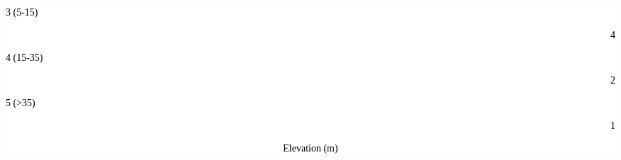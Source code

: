   <p class="MsoNormal" style="line-height:normal"><span lang="EN-US" style="font-family:等线;mso-bidi-font-family:宋体;color:black;mso-ansi-language:
  EN-US">3 (5-15)<o:p></o:p></span></p>
  </td>
  <td width="104" nowrap="" style="width:52.0pt;border-top:none;border-left:none;
  border-bottom:solid windowtext 1.0pt;border-right:solid windowtext 1.0pt;
  mso-border-bottom-alt:solid windowtext .5pt;mso-border-right-alt:solid windowtext .5pt;
  padding:0cm 5.4pt 0cm 5.4pt;height:14.0pt">
  <p class="MsoNormal" align="right" style="text-align:right;line-height:normal"><span lang="EN-US" style="font-family:等线;mso-bidi-font-family:宋体;color:black;
  mso-ansi-language:EN-US">4<o:p></o:p></span></p>
  </td>
 </tr>
 <tr style="mso-yfti-irow:9;height:14.0pt">
  <td width="138" nowrap="" style="width:69.0pt;border-top:none;border-left:none;
  border-bottom:solid windowtext 1.0pt;border-right:solid windowtext 1.0pt;
  mso-border-bottom-alt:solid windowtext .5pt;mso-border-right-alt:solid windowtext .5pt;
  padding:0cm 5.4pt 0cm 5.4pt;height:14.0pt">
  <p class="MsoNormal" style="line-height:normal"><span lang="EN-US" style="font-family:等线;mso-bidi-font-family:宋体;color:black;mso-ansi-language:
  EN-US">4 (15-35)<o:p></o:p></span></p>
  </td>
  <td width="104" nowrap="" style="width:52.0pt;border-top:none;border-left:none;
  border-bottom:solid windowtext 1.0pt;border-right:solid windowtext 1.0pt;
  mso-border-bottom-alt:solid windowtext .5pt;mso-border-right-alt:solid windowtext .5pt;
  padding:0cm 5.4pt 0cm 5.4pt;height:14.0pt">
  <p class="MsoNormal" align="right" style="text-align:right;line-height:normal"><span lang="EN-US" style="font-family:等线;mso-bidi-font-family:宋体;color:black;
  mso-ansi-language:EN-US">2<o:p></o:p></span></p>
  </td>
 </tr>
 <tr style="mso-yfti-irow:10;height:14.0pt">
  <td width="138" nowrap="" style="width:69.0pt;border-top:none;border-left:none;
  border-bottom:solid windowtext 1.0pt;border-right:solid windowtext 1.0pt;
  mso-border-bottom-alt:solid windowtext .5pt;mso-border-right-alt:solid windowtext .5pt;
  padding:0cm 5.4pt 0cm 5.4pt;height:14.0pt">
  <p class="MsoNormal" style="line-height:normal"><span lang="EN-US" style="font-family:等线;mso-bidi-font-family:宋体;color:black;mso-ansi-language:
  EN-US">5 (&gt;35)<o:p></o:p></span></p>
  </td>
  <td width="104" nowrap="" style="width:52.0pt;border-top:none;border-left:none;
  border-bottom:solid windowtext 1.0pt;border-right:solid windowtext 1.0pt;
  mso-border-bottom-alt:solid windowtext .5pt;mso-border-right-alt:solid windowtext .5pt;
  padding:0cm 5.4pt 0cm 5.4pt;height:14.0pt">
  <p class="MsoNormal" align="right" style="text-align:right;line-height:normal"><span lang="EN-US" style="font-family:等线;mso-bidi-font-family:宋体;color:black;
  mso-ansi-language:EN-US">1<o:p></o:p></span></p>
  </td>
 </tr>
 <tr style="mso-yfti-irow:11;height:14.0pt">
  <td width="136" nowrap="" rowspan="4" style="width:68.0pt;border:solid windowtext 1.0pt;
  border-top:none;mso-border-left-alt:solid windowtext .5pt;mso-border-bottom-alt:
  solid windowtext .5pt;mso-border-right-alt:solid windowtext .5pt;padding:
  0cm 5.4pt 0cm 5.4pt;height:14.0pt">
  <p class="MsoNormal" align="center" style="text-align:center;line-height:normal"><span lang="EN-US" style="font-family:等线;mso-bidi-font-family:宋体;color:black;
  mso-ansi-language:EN-US">Elevation (m)<o:p></o:p></span></p>
  </td>
  <td width="138" nowrap="" style="width:69.0pt;border-top:none;border-left:none;
  border-bottom:solid windowtext 1.0pt;border-right:solid windowtext 1.0pt;
  mso-border-bottom-alt:solid windowtext .5pt;mso-border-right-alt:solid windowtext .5pt;
  padding:0cm 5.4pt 0cm 5.4pt;height:14.0pt">
  <p class="MsoNormal" style="line-height:normal"><span lang="EN-US" style="font-family:等线;mso-bidi-font-family:宋体;color:black;mso-ansi-language: